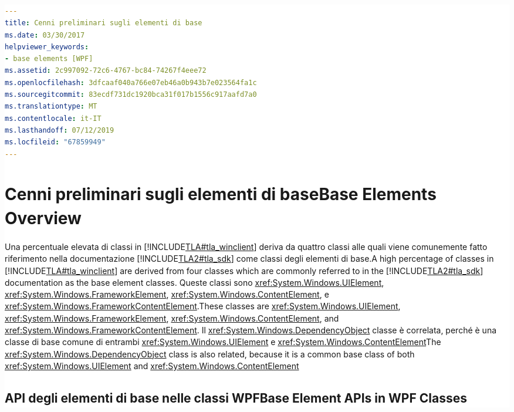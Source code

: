 ```yaml
---
title: Cenni preliminari sugli elementi di base
ms.date: 03/30/2017
helpviewer_keywords:
- base elements [WPF]
ms.assetid: 2c997092-72c6-4767-bc84-74267f4eee72
ms.openlocfilehash: 3dfcaaf040a766e07eb46a0b943b7e023564fa1c
ms.sourcegitcommit: 83ecdf731dc1920bca31f017b1556c917aafd7a0
ms.translationtype: MT
ms.contentlocale: it-IT
ms.lasthandoff: 07/12/2019
ms.locfileid: "67859949"
---
```

# <a name="base-elements-overview"></a><span data-ttu-id="eb5ce-102">Cenni preliminari sugli elementi di base</span><span class="sxs-lookup"><span data-stu-id="eb5ce-102">Base Elements Overview</span></span>
<span data-ttu-id="eb5ce-103">Una percentuale elevata di classi in [!INCLUDE[TLA#tla_winclient](../../../../includes/tlasharptla-winclient-md.md)] deriva da quattro classi alle quali viene comunemente fatto riferimento nella documentazione [!INCLUDE[TLA2#tla_sdk](../../../../includes/tla2sharptla-sdk-md.md)] come classi degli elementi di base.</span><span class="sxs-lookup"><span data-stu-id="eb5ce-103">A high percentage of classes in [!INCLUDE[TLA#tla_winclient](../../../../includes/tlasharptla-winclient-md.md)] are derived from four classes which are commonly referred to in the [!INCLUDE[TLA2#tla_sdk](../../../../includes/tla2sharptla-sdk-md.md)] documentation as the base element classes.</span></span> <span data-ttu-id="eb5ce-104">Queste classi sono <xref:System.Windows.UIElement>, <xref:System.Windows.FrameworkElement>, <xref:System.Windows.ContentElement>, e <xref:System.Windows.FrameworkContentElement>.</span><span class="sxs-lookup"><span data-stu-id="eb5ce-104">These classes are <xref:System.Windows.UIElement>, <xref:System.Windows.FrameworkElement>, <xref:System.Windows.ContentElement>, and <xref:System.Windows.FrameworkContentElement>.</span></span> <span data-ttu-id="eb5ce-105">Il <xref:System.Windows.DependencyObject> classe è correlata, perché è una classe di base comune di entrambi <xref:System.Windows.UIElement> e <xref:System.Windows.ContentElement></span><span class="sxs-lookup"><span data-stu-id="eb5ce-105">The <xref:System.Windows.DependencyObject> class is also related, because it is a common base class of both <xref:System.Windows.UIElement> and <xref:System.Windows.ContentElement></span></span>  

<a name="base_apis"></a>   
## <a name="base-element-apis-in-wpf-classes"></a><span data-ttu-id="eb5ce-106">API degli elementi di base nelle classi WPF</span><span class="sxs-lookup"><span data-stu-id="eb5ce-106">Base Element APIs in WPF Classes</span></span>  
